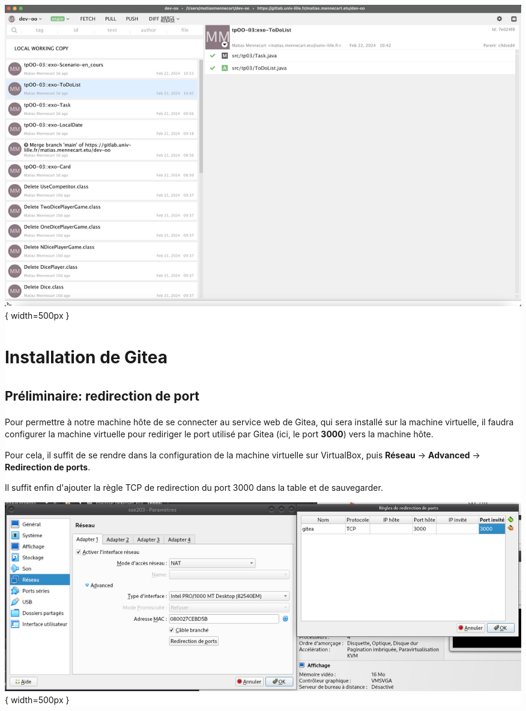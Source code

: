 ![Capture d'écran de Aurees](resources/aurees.png){ width=500px }

# Installation de Gitea

## Préliminaire: redirection de port

Pour permettre à notre machine hôte de se connecter au service web de Gitea, qui sera installé sur la machine virtuelle, il faudra configurer la machine virtuelle pour rediriger le port utilisé par Gitea (ici, le port **3000**) vers la machine hôte.

Pour cela, il suffit de se rendre dans la configuration de la machine virtuelle sur VirtualBox, puis **Réseau** -> **Advanced** -> **Redirection de ports**.

Il suffit enfin d'ajouter la règle TCP de redirection du port 3000 dans la table et de sauvegarder.

![Paramètres de redirection de ports sur VirtualBox](resources/port.png){ width=500px }
